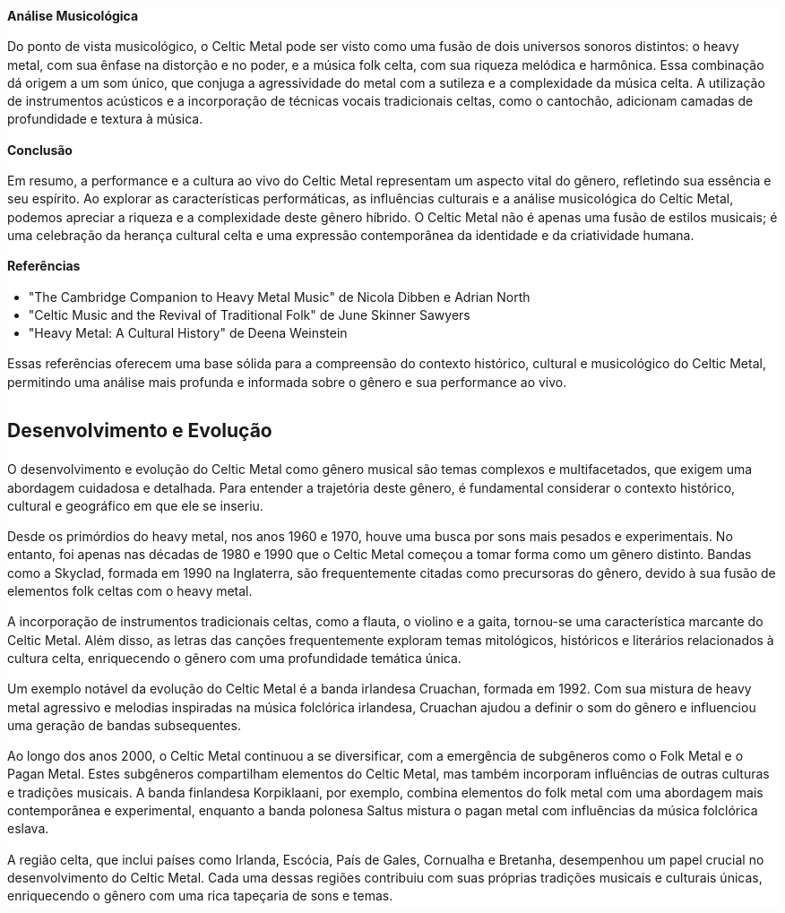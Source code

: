 **Análise Musicológica**

Do ponto de vista musicológico, o Celtic Metal pode ser visto como uma fusão de dois universos sonoros distintos: o heavy metal, com sua ênfase na distorção e no poder, e a música folk celta, com sua riqueza melódica e harmônica. Essa combinação dá origem a um som único, que conjuga a agressividade do metal com a sutileza e a complexidade da música celta. A utilização de instrumentos acústicos e a incorporação de técnicas vocais tradicionais celtas, como o cantochão, adicionam camadas de profundidade e textura à música.

**Conclusão**

Em resumo, a performance e a cultura ao vivo do Celtic Metal representam um aspecto vital do gênero, refletindo sua essência e seu espírito. Ao explorar as características performáticas, as influências culturais e a análise musicológica do Celtic Metal, podemos apreciar a riqueza e a complexidade deste gênero híbrido. O Celtic Metal não é apenas uma fusão de estilos musicais; é uma celebração da herança cultural celta e uma expressão contemporânea da identidade e da criatividade humana.

**Referências**

- "The Cambridge Companion to Heavy Metal Music" de Nicola Dibben e Adrian North
- "Celtic Music and the Revival of Traditional Folk" de June Skinner Sawyers
- "Heavy Metal: A Cultural History" de Deena Weinstein

Essas referências oferecem uma base sólida para a compreensão do contexto histórico, cultural e musicológico do Celtic Metal, permitindo uma análise mais profunda e informada sobre o gênero e sua performance ao vivo.

## Desenvolvimento e Evolução

O desenvolvimento e evolução do Celtic Metal como gênero musical são temas complexos e multifacetados, que exigem uma abordagem cuidadosa e detalhada. Para entender a trajetória deste gênero, é fundamental considerar o contexto histórico, cultural e geográfico em que ele se inseriu.

Desde os primórdios do heavy metal, nos anos 1960 e 1970, houve uma busca por sons mais pesados e experimentais. No entanto, foi apenas nas décadas de 1980 e 1990 que o Celtic Metal começou a tomar forma como um gênero distinto. Bandas como a Skyclad, formada em 1990 na Inglaterra, são frequentemente citadas como precursoras do gênero, devido à sua fusão de elementos folk celtas com o heavy metal.

A incorporação de instrumentos tradicionais celtas, como a flauta, o violino e a gaita, tornou-se uma característica marcante do Celtic Metal. Além disso, as letras das canções frequentemente exploram temas mitológicos, históricos e literários relacionados à cultura celta, enriquecendo o gênero com uma profundidade temática única.

Um exemplo notável da evolução do Celtic Metal é a banda irlandesa Cruachan, formada em 1992. Com sua mistura de heavy metal agressivo e melodias inspiradas na música folclórica irlandesa, Cruachan ajudou a definir o som do gênero e influenciou uma geração de bandas subsequentes.

Ao longo dos anos 2000, o Celtic Metal continuou a se diversificar, com a emergência de subgêneros como o Folk Metal e o Pagan Metal. Estes subgêneros compartilham elementos do Celtic Metal, mas também incorporam influências de outras culturas e tradições musicais. A banda finlandesa Korpiklaani, por exemplo, combina elementos do folk metal com uma abordagem mais contemporânea e experimental, enquanto a banda polonesa Saltus mistura o pagan metal com influências da música folclórica eslava.

A região celta, que inclui países como Irlanda, Escócia, País de Gales, Cornualha e Bretanha, desempenhou um papel crucial no desenvolvimento do Celtic Metal. Cada uma dessas regiões contribuiu com suas próprias tradições musicais e culturais únicas, enriquecendo o gênero com uma rica tapeçaria de sons e temas.
